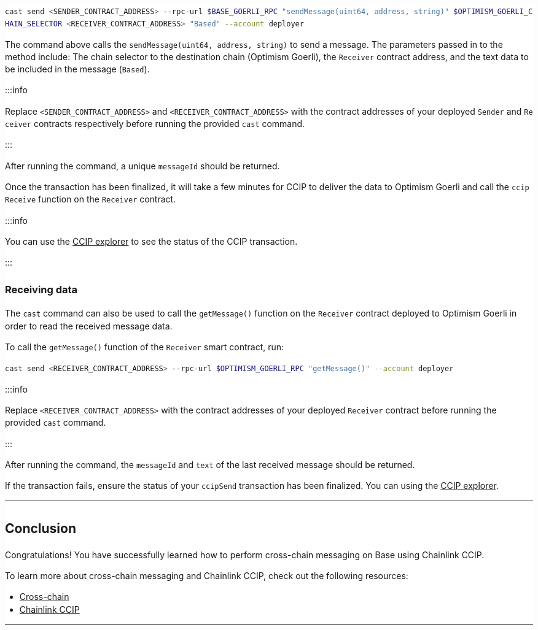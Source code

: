 ```bash
cast send <SENDER_CONTRACT_ADDRESS> --rpc-url $BASE_GOERLI_RPC "sendMessage(uint64, address, string)" $OPTIMISM_GOERLI_CHAIN_SELECTOR <RECEIVER_CONTRACT_ADDRESS> "Based" --account deployer
```

The command above calls the `sendMessage(uint64, address, string)` to send a message. The parameters passed in to the method include: The chain selector to the destination chain (Optimism Goerli), the `Receiver` contract address, and the text data to be included in the message (`Based`).

:::info

Replace `<SENDER_CONTRACT_ADDRESS>` and `<RECEIVER_CONTRACT_ADDRESS>` with the contract addresses of your deployed `Sender` and `Receiver` contracts respectively before running the provided `cast` command.

:::

After running the command, a unique `messageId` should be returned.

Once the transaction has been finalized, it will take a few minutes for CCIP to deliver the data to Optimism Goerli and call the `ccipReceive` function on the `Receiver` contract.

:::info

You can use the [CCIP explorer](https://ccip.chain.link/) to see the status of the CCIP transaction.

:::

### Receiving data

The `cast` command can also be used to call the `getMessage()` function on the `Receiver` contract deployed to Optimism Goerli in order to read the received message data.

To call the `getMessage()` function of the `Receiver` smart contract, run:

```bash
cast send <RECEIVER_CONTRACT_ADDRESS> --rpc-url $OPTIMISM_GOERLI_RPC "getMessage()" --account deployer
```

:::info

Replace `<RECEIVER_CONTRACT_ADDRESS>` with the contract addresses of your deployed `Receiver` contract before running the provided `cast` command.

:::

After running the command, the `messageId` and `text` of the last received message should be returned.

If the transaction fails, ensure the status of your `ccipSend` transaction has been finalized. You can using the [CCIP explorer](https://ccip.chain.link/).

---

## Conclusion

Congratulations! You have successfully learned how to perform cross-chain messaging on Base using Chainlink CCIP.

To learn more about cross-chain messaging and Chainlink CCIP, check out the following resources:

- [Cross-chain](https://docs.base.org/docs/tools/cross-chain)
- [Chainlink CCIP](https://docs.chain.link/ccip)

---
